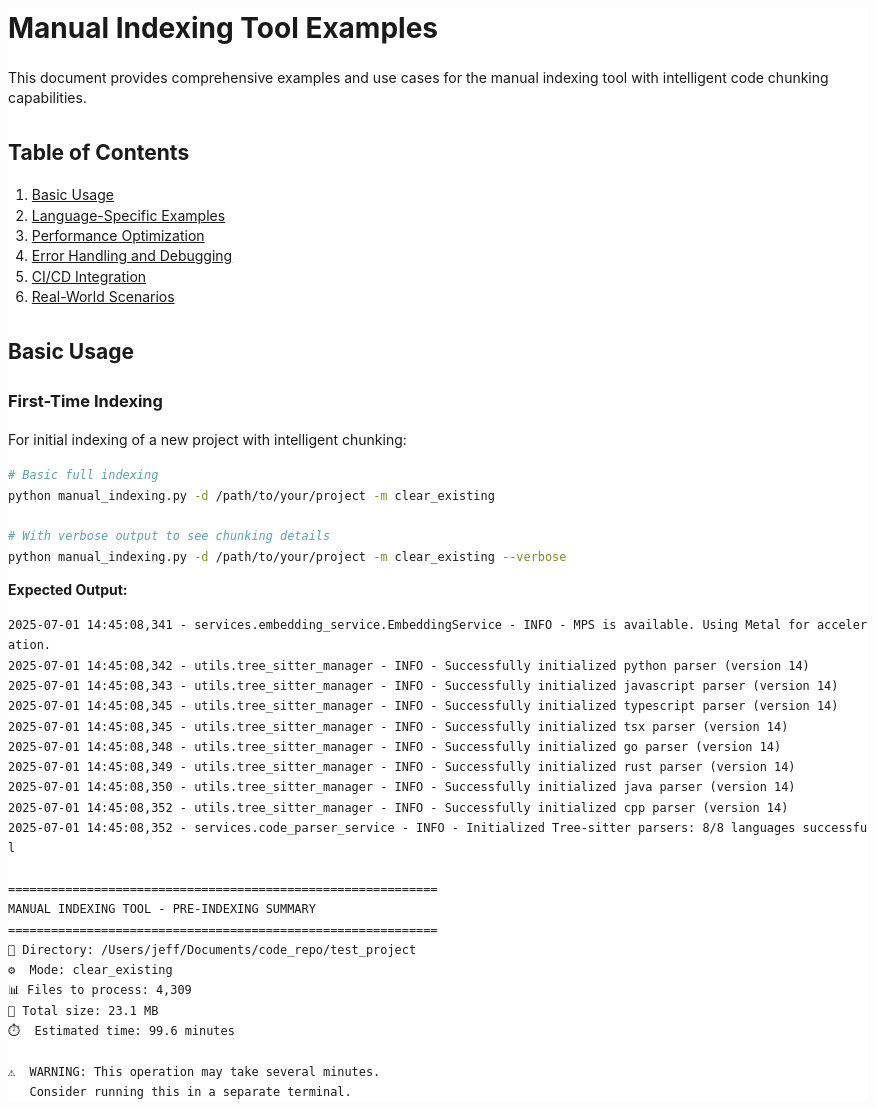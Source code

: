 # Manual Indexing Tool Examples

This document provides comprehensive examples and use cases for the manual indexing tool with intelligent code chunking capabilities.

## Table of Contents

1. [Basic Usage](#basic-usage)
2. [Language-Specific Examples](#language-specific-examples)
3. [Performance Optimization](#performance-optimization)
4. [Error Handling and Debugging](#error-handling-and-debugging)
5. [CI/CD Integration](#cicd-integration)
6. [Real-World Scenarios](#real-world-scenarios)

## Basic Usage

### First-Time Indexing

For initial indexing of a new project with intelligent chunking:

```bash
# Basic full indexing
python manual_indexing.py -d /path/to/your/project -m clear_existing

# With verbose output to see chunking details
python manual_indexing.py -d /path/to/your/project -m clear_existing --verbose
```

**Expected Output:**
```
2025-07-01 14:45:08,341 - services.embedding_service.EmbeddingService - INFO - MPS is available. Using Metal for acceleration.
2025-07-01 14:45:08,342 - utils.tree_sitter_manager - INFO - Successfully initialized python parser (version 14)
2025-07-01 14:45:08,343 - utils.tree_sitter_manager - INFO - Successfully initialized javascript parser (version 14)
2025-07-01 14:45:08,345 - utils.tree_sitter_manager - INFO - Successfully initialized typescript parser (version 14)
2025-07-01 14:45:08,345 - utils.tree_sitter_manager - INFO - Successfully initialized tsx parser (version 14)
2025-07-01 14:45:08,348 - utils.tree_sitter_manager - INFO - Successfully initialized go parser (version 14)
2025-07-01 14:45:08,349 - utils.tree_sitter_manager - INFO - Successfully initialized rust parser (version 14)
2025-07-01 14:45:08,350 - utils.tree_sitter_manager - INFO - Successfully initialized java parser (version 14)
2025-07-01 14:45:08,352 - utils.tree_sitter_manager - INFO - Successfully initialized cpp parser (version 14)
2025-07-01 14:45:08,352 - services.code_parser_service - INFO - Initialized Tree-sitter parsers: 8/8 languages successful

============================================================
MANUAL INDEXING TOOL - PRE-INDEXING SUMMARY
============================================================
📁 Directory: /Users/jeff/Documents/code_repo/test_project
⚙️  Mode: clear_existing
📊 Files to process: 4,309
💾 Total size: 23.1 MB
⏱️  Estimated time: 99.6 minutes

⚠️  WARNING: This operation may take several minutes.
   Consider running this in a separate terminal.

```